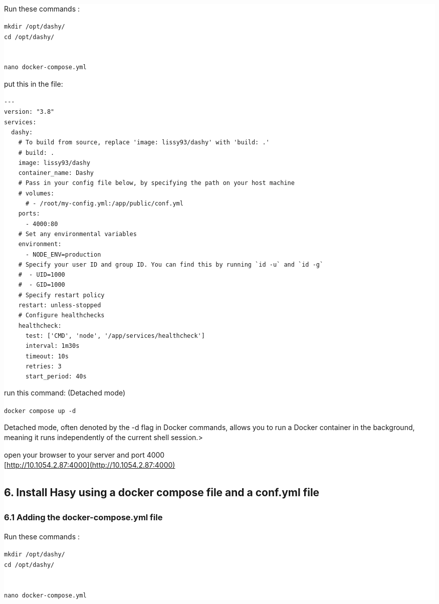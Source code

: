 Run these commands :
```
mkdir /opt/dashy/
cd /opt/dashy/


nano docker-compose.yml
```

put this in the file:
```
---
version: "3.8"
services:
  dashy:
    # To build from source, replace 'image: lissy93/dashy' with 'build: .'
    # build: .
    image: lissy93/dashy
    container_name: Dashy
    # Pass in your config file below, by specifying the path on your host machine
    # volumes:
      # - /root/my-config.yml:/app/public/conf.yml
    ports:
      - 4000:80
    # Set any environmental variables
    environment:
      - NODE_ENV=production
    # Specify your user ID and group ID. You can find this by running `id -u` and `id -g`
    #  - UID=1000
    #  - GID=1000
    # Specify restart policy
    restart: unless-stopped
    # Configure healthchecks
    healthcheck:
      test: ['CMD', 'node', '/app/services/healthcheck']
      interval: 1m30s
      timeout: 10s
      retries: 3
      start_period: 40s
```
run this command: (Detached mode)
```
docker compose up -d
```
Detached mode, often denoted by the -d flag in Docker commands, allows you to run a Docker container in the background, meaning it runs independently of the current shell session.>


open your browser to your server and port 4000 \
[http://10.1054.2.87:4000](http://10.1054.2.87:4000)
## 6. Install Hasy using a docker compose file and a conf.yml file
### 6.1 Adding the docker-compose.yml file
Run these commands :
```
mkdir /opt/dashy/
cd /opt/dashy/


nano docker-compose.yml
```
